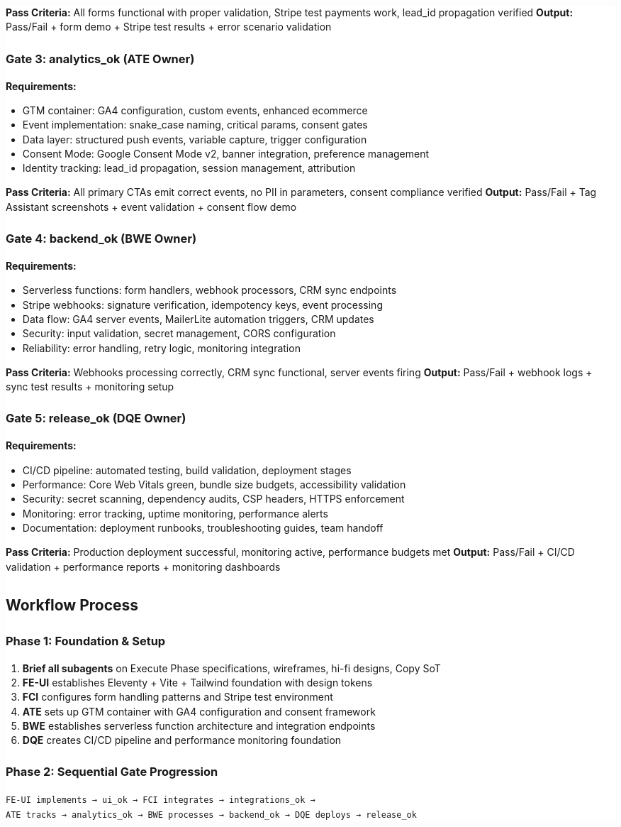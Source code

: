 **Pass Criteria:** All forms functional with proper validation, Stripe test payments work, lead_id propagation verified
**Output:** Pass/Fail + form demo + Stripe test results + error scenario validation

### Gate 3: analytics_ok (ATE Owner)
**Requirements:**
- GTM container: GA4 configuration, custom events, enhanced ecommerce
- Event implementation: snake_case naming, critical params, consent gates
- Data layer: structured push events, variable capture, trigger configuration
- Consent Mode: Google Consent Mode v2, banner integration, preference management
- Identity tracking: lead_id propagation, session management, attribution

**Pass Criteria:** All primary CTAs emit correct events, no PII in parameters, consent compliance verified
**Output:** Pass/Fail + Tag Assistant screenshots + event validation + consent flow demo

### Gate 4: backend_ok (BWE Owner)
**Requirements:**
- Serverless functions: form handlers, webhook processors, CRM sync endpoints
- Stripe webhooks: signature verification, idempotency keys, event processing
- Data flow: GA4 server events, MailerLite automation triggers, CRM updates
- Security: input validation, secret management, CORS configuration
- Reliability: error handling, retry logic, monitoring integration

**Pass Criteria:** Webhooks processing correctly, CRM sync functional, server events firing
**Output:** Pass/Fail + webhook logs + sync test results + monitoring setup

### Gate 5: release_ok (DQE Owner)
**Requirements:**
- CI/CD pipeline: automated testing, build validation, deployment stages
- Performance: Core Web Vitals green, bundle size budgets, accessibility validation
- Security: secret scanning, dependency audits, CSP headers, HTTPS enforcement
- Monitoring: error tracking, uptime monitoring, performance alerts
- Documentation: deployment runbooks, troubleshooting guides, team handoff

**Pass Criteria:** Production deployment successful, monitoring active, performance budgets met
**Output:** Pass/Fail + CI/CD validation + performance reports + monitoring dashboards

## Workflow Process

### Phase 1: Foundation & Setup
1. **Brief all subagents** on Execute Phase specifications, wireframes, hi-fi designs, Copy SoT
2. **FE-UI** establishes Eleventy + Vite + Tailwind foundation with design tokens
3. **FCI** configures form handling patterns and Stripe test environment
4. **ATE** sets up GTM container with GA4 configuration and consent framework
5. **BWE** establishes serverless function architecture and integration endpoints
6. **DQE** creates CI/CD pipeline and performance monitoring foundation

### Phase 2: Sequential Gate Progression
```
FE-UI implements → ui_ok → FCI integrates → integrations_ok → 
ATE tracks → analytics_ok → BWE processes → backend_ok → DQE deploys → release_ok
```
